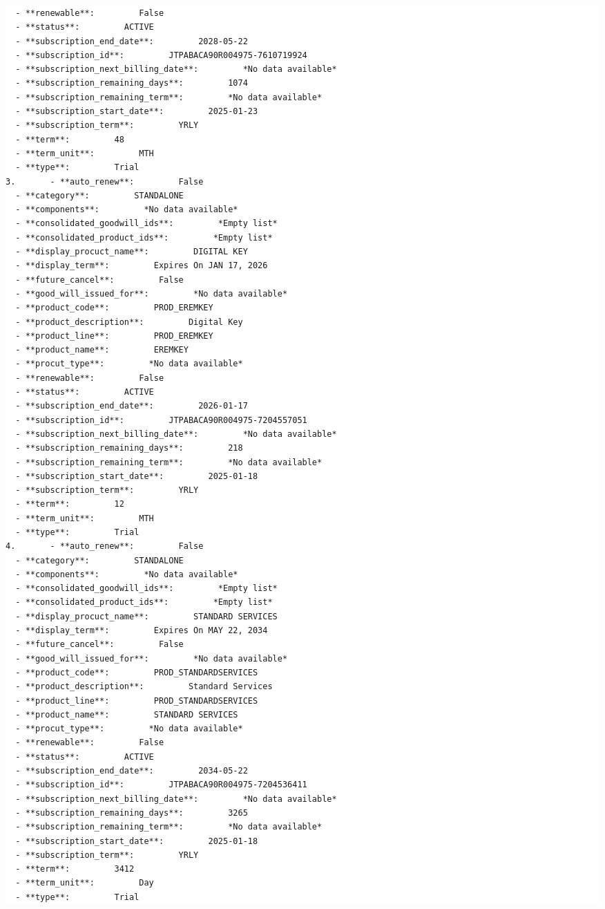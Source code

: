       - **renewable**:         False
      - **status**:         ACTIVE
      - **subscription_end_date**:         2028-05-22
      - **subscription_id**:         JTPABACA90R004975-7610719924
      - **subscription_next_billing_date**:         *No data available*
      - **subscription_remaining_days**:         1074
      - **subscription_remaining_term**:         *No data available*
      - **subscription_start_date**:         2025-01-23
      - **subscription_term**:         YRLY
      - **term**:         48
      - **term_unit**:         MTH
      - **type**:         Trial
    3.       - **auto_renew**:         False
      - **category**:         STANDALONE
      - **components**:         *No data available*
      - **consolidated_goodwill_ids**:         *Empty list*
      - **consolidated_product_ids**:         *Empty list*
      - **display_procuct_name**:         DIGITAL KEY
      - **display_term**:         Expires On JAN 17, 2026
      - **future_cancel**:         False
      - **good_will_issued_for**:         *No data available*
      - **product_code**:         PROD_EREMKEY
      - **product_description**:         Digital Key
      - **product_line**:         PROD_EREMKEY
      - **product_name**:         EREMKEY
      - **procut_type**:         *No data available*
      - **renewable**:         False
      - **status**:         ACTIVE
      - **subscription_end_date**:         2026-01-17
      - **subscription_id**:         JTPABACA90R004975-7204557051
      - **subscription_next_billing_date**:         *No data available*
      - **subscription_remaining_days**:         218
      - **subscription_remaining_term**:         *No data available*
      - **subscription_start_date**:         2025-01-18
      - **subscription_term**:         YRLY
      - **term**:         12
      - **term_unit**:         MTH
      - **type**:         Trial
    4.       - **auto_renew**:         False
      - **category**:         STANDALONE
      - **components**:         *No data available*
      - **consolidated_goodwill_ids**:         *Empty list*
      - **consolidated_product_ids**:         *Empty list*
      - **display_procuct_name**:         STANDARD SERVICES
      - **display_term**:         Expires On MAY 22, 2034
      - **future_cancel**:         False
      - **good_will_issued_for**:         *No data available*
      - **product_code**:         PROD_STANDARDSERVICES
      - **product_description**:         Standard Services
      - **product_line**:         PROD_STANDARDSERVICES
      - **product_name**:         STANDARD SERVICES
      - **procut_type**:         *No data available*
      - **renewable**:         False
      - **status**:         ACTIVE
      - **subscription_end_date**:         2034-05-22
      - **subscription_id**:         JTPABACA90R004975-7204536411
      - **subscription_next_billing_date**:         *No data available*
      - **subscription_remaining_days**:         3265
      - **subscription_remaining_term**:         *No data available*
      - **subscription_start_date**:         2025-01-18
      - **subscription_term**:         YRLY
      - **term**:         3412
      - **term_unit**:         Day
      - **type**:         Trial